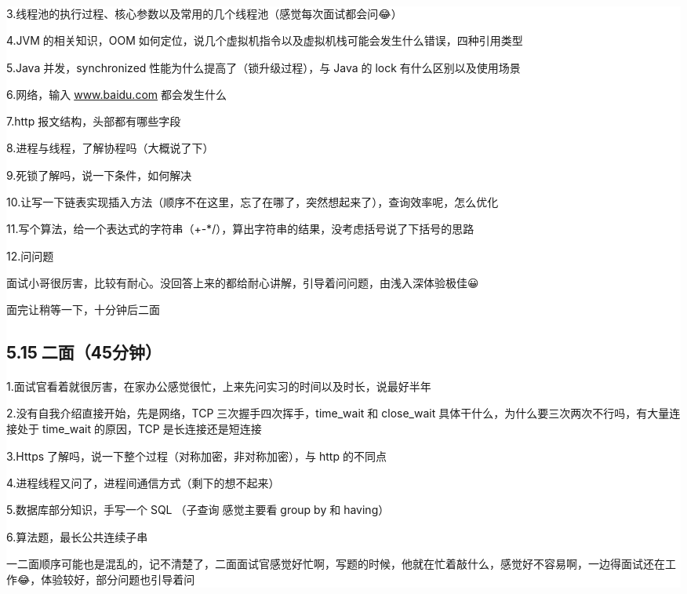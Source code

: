 3.线程池的执行过程、核心参数以及常用的几个线程池（感觉每次面试都会问😂）

4.JVM 的相关知识，OOM 如何定位，说几个虚拟机指令以及虚拟机栈可能会发生什么错误，四种引用类型

5.Java 并发，synchronized 性能为什么提高了（锁升级过程），与 Java 的 lock 有什么区别以及使用场景

6.网络，输入 www.baidu.com 都会发生什么

7.http 报文结构，头部都有哪些字段

8.进程与线程，了解协程吗（大概说了下）

9.死锁了解吗，说一下条件，如何解决

10.让写一下链表实现插入方法（顺序不在这里，忘了在哪了，突然想起来了），查询效率呢，怎么优化

11.写个算法，给一个表达式的字符串（+-*/），算出字符串的结果，没考虑括号说了下括号的思路

12.问问题

面试小哥很厉害，比较有耐心。没回答上来的都给耐心讲解，引导着问问题，由浅入深体验极佳😀

面完让稍等一下，十分钟后二面

## 5.15 二面（45分钟）

1.面试官看着就很厉害，在家办公感觉很忙，上来先问实习的时间以及时长，说最好半年

2.没有自我介绍直接开始，先是网络，TCP 三次握手四次挥手，time_wait 和 close_wait 具体干什么，为什么要三次两次不行吗，有大量连接处于 time_wait 的原因，TCP 是长连接还是短连接

3.Https 了解吗，说一下整个过程（对称加密，非对称加密），与 http 的不同点

4.进程线程又问了，进程间通信方式（剩下的想不起来）

5.数据库部分知识，手写一个 SQL （子查询 感觉主要看 group by 和 having）

6.算法题，最长公共连续子串

一二面顺序可能也是混乱的，记不清楚了，二面面试官感觉好忙啊，写题的时候，他就在忙着敲什么，感觉好不容易啊，一边得面试还在工作😂，体验较好，部分问题也引导着问
